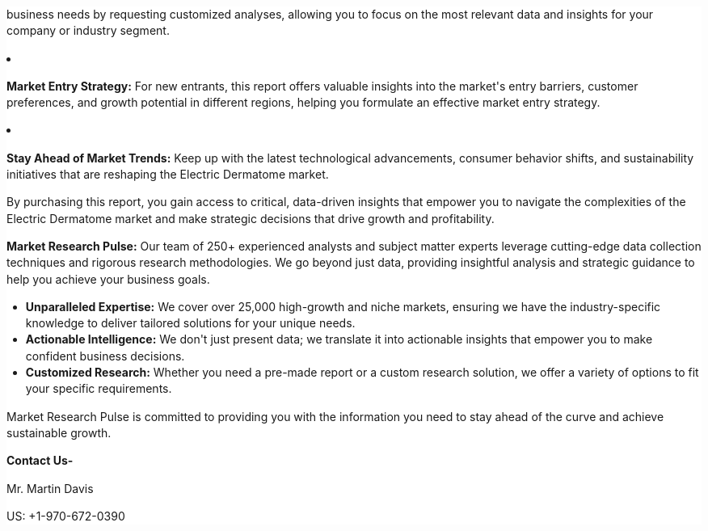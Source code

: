 business needs by requesting customized analyses, allowing you to focus on the most relevant data and insights for your company or industry segment.</p></li><li><p><strong>Market Entry Strategy:</strong> For new entrants, this report offers valuable insights into the market's entry barriers, customer preferences, and growth potential in different regions, helping you formulate an effective market entry strategy.</p></li><li><p><strong>Stay Ahead of Market Trends:</strong> Keep up with the latest technological advancements, consumer behavior shifts, and sustainability initiatives that are reshaping the Electric Dermatome market.</p></li></ol><p>By purchasing this report, you gain access to critical, data-driven insights that empower you to navigate the complexities of the Electric Dermatome market and make strategic decisions that drive growth and profitability.</p><p><strong>Market Research Pulse:</strong>&nbsp;Our team of 250+ experienced analysts and subject matter experts leverage cutting-edge data collection techniques and rigorous research methodologies. We go beyond just data, providing insightful analysis and strategic guidance to help you achieve your business goals.</p><ul><li><strong>Unparalleled Expertise:</strong>&nbsp;We cover over 25,000 high-growth and niche markets, ensuring we have the industry-specific knowledge to deliver tailored solutions for your unique needs.</li><li><strong>Actionable Intelligence:</strong>&nbsp;We don't just present data; we translate it into actionable insights that empower you to make confident business decisions.</li><li><strong>Customized Research:</strong>&nbsp;Whether you need a pre-made report or a custom research solution, we offer a variety of options to fit your specific requirements.</li></ul><p>Market Research Pulse is committed to providing you with the information you need to stay ahead of the curve and achieve sustainable growth.</p><p><strong>Contact Us-</strong></p><p>Mr. Martin Davis</p><p>US: +1-970-672-0390</p>
